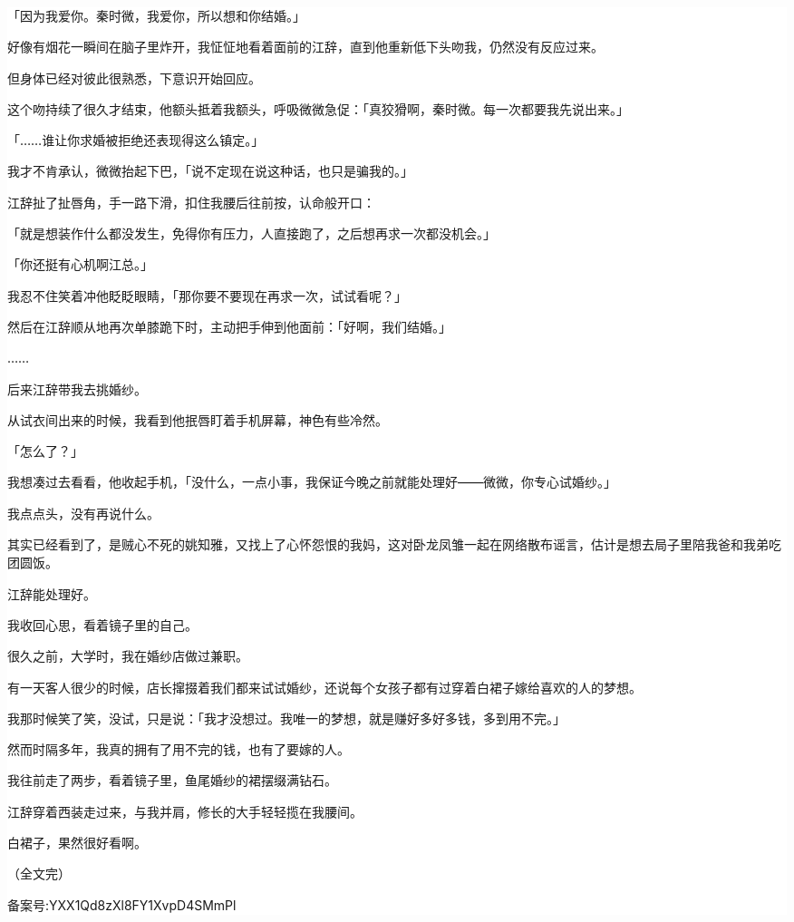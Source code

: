 
「因为我爱你。秦时微，我爱你，所以想和你结婚。」


好像有烟花一瞬间在脑子里炸开，我怔怔地看着面前的江辞，直到他重新低下头吻我，仍然没有反应过来。


但身体已经对彼此很熟悉，下意识开始回应。


这个吻持续了很久才结束，他额头抵着我额头，呼吸微微急促：「真狡猾啊，秦时微。每一次都要我先说出来。」


「……谁让你求婚被拒绝还表现得这么镇定。」


我才不肯承认，微微抬起下巴，「说不定现在说这种话，也只是骗我的。」


江辞扯了扯唇角，手一路下滑，扣住我腰后往前按，认命般开口：


「就是想装作什么都没发生，免得你有压力，人直接跑了，之后想再求一次都没机会。」


「你还挺有心机啊江总。」


我忍不住笑着冲他眨眨眼睛，「那你要不要现在再求一次，试试看呢？」


然后在江辞顺从地再次单膝跪下时，主动把手伸到他面前：「好啊，我们结婚。」


……


后来江辞带我去挑婚纱。


从试衣间出来的时候，我看到他抿唇盯着手机屏幕，神色有些冷然。


「怎么了？」


我想凑过去看看，他收起手机，「没什么，一点小事，我保证今晚之前就能处理好——微微，你专心试婚纱。」


我点点头，没有再说什么。


其实已经看到了，是贼心不死的姚知雅，又找上了心怀怨恨的我妈，这对卧龙凤雏一起在网络散布谣言，估计是想去局子里陪我爸和我弟吃团圆饭。


江辞能处理好。


我收回心思，看着镜子里的自己。


很久之前，大学时，我在婚纱店做过兼职。


有一天客人很少的时候，店长撺掇着我们都来试试婚纱，还说每个女孩子都有过穿着白裙子嫁给喜欢的人的梦想。


我那时候笑了笑，没试，只是说：「我才没想过。我唯一的梦想，就是赚好多好多钱，多到用不完。」


然而时隔多年，我真的拥有了用不完的钱，也有了要嫁的人。


我往前走了两步，看着镜子里，鱼尾婚纱的裙摆缀满钻石。


江辞穿着西装走过来，与我并肩，修长的大手轻轻揽在我腰间。


白裙子，果然很好看啊。


（全文完）


备案号:YXX1Qd8zXl8FY1XvpD4SMmPl

